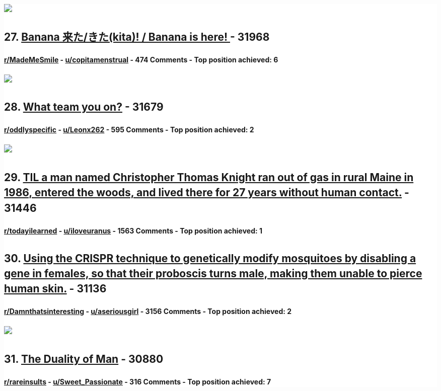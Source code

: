 <a href="https://i.redd.it/bk50t6uiuktd1.jpeg"><img src="https://b.thumbs.redditmedia.com/IoeRnyVcNOAaf3y0IltgH00atfuPCJLQLRDnW1nrEvM.jpg"></img></a>

## 27. [Banana 来た/きた(kita)! / Banana is here! ](http://reddit.com/r/MadeMeSmile/comments/1fz7uod/banana_来たきたkita_banana_is_here/) - 31968
#### [r/MadeMeSmile](http://reddit.com/r/MadeMeSmile) - [u/copitamenstrual](http://reddit.com/u/copitamenstrual) - 474 Comments - Top position achieved: 6

<a href="https://v.redd.it/sk6imxfqzktd1"><img src="https://external-preview.redd.it/YTA0ZWc2Y3F6a3RkMZtaFBx3c6brLnXb3r4DhUQxiXVhPaFYNJn8YLc6Y_un.png?width=140&amp;height=140&amp;crop=140:140,smart&amp;format=jpg&amp;v=enabled&amp;lthumb=true&amp;s=5fa775ae8f933e2868e8b6d4ce51ced5c37df46e"></img></a>

## 28. [What team you on?](http://reddit.com/r/oddlyspecific/comments/1fytvk6/what_team_you_on/) - 31679
#### [r/oddlyspecific](http://reddit.com/r/oddlyspecific) - [u/Leonx262](http://reddit.com/u/Leonx262) - 595 Comments - Top position achieved: 2

<a href="https://i.redd.it/npayeikoehtd1.jpeg"><img src="https://b.thumbs.redditmedia.com/MpoC-C7PO_-2e5laliKM_Ol6dh1ecCkqutUii429IFg.jpg"></img></a>

## 29. [TIL a man named Christopher Thomas Knight ran out of gas in rural Maine in 1986, entered the woods, and lived there for 27 years without human contact.](http://reddit.com/r/todayilearned/comments/1fz3ddz/til_a_man_named_christopher_thomas_knight_ran_out/) - 31446
#### [r/todayilearned](http://reddit.com/r/todayilearned) - [u/iloveuranus](http://reddit.com/u/iloveuranus) - 1563 Comments - Top position achieved: 1

## 30. [Using the CRISPR technique to genetically modify mosquitoes by disabling a gene in females, so that their proboscis turns male, making them unable to pierce human skin.](http://reddit.com/r/Damnthatsinteresting/comments/1fz41kc/using_the_crispr_technique_to_genetically_modify/) - 31136
#### [r/Damnthatsinteresting](http://reddit.com/r/Damnthatsinteresting) - [u/aseriousgirl](http://reddit.com/u/aseriousgirl) - 3156 Comments - Top position achieved: 2

<a href="https://v.redd.it/16jfqaid7ktd1"><img src="https://external-preview.redd.it/OXI3aHduamk3a3RkMXNcysgn1VD8YEVpEHaxmypvxbTcmanRPuSrwqIaRpBh.png?width=140&amp;height=140&amp;crop=140:140,smart&amp;format=jpg&amp;v=enabled&amp;lthumb=true&amp;s=07517bfdec9ea38352deeb037f9254f442628d78"></img></a>

## 31. [The Duality of Man](http://reddit.com/r/rareinsults/comments/1fz741r/the_duality_of_man/) - 30880
#### [r/rareinsults](http://reddit.com/r/rareinsults) - [u/Sweet_Passionate](http://reddit.com/u/Sweet_Passionate) - 316 Comments - Top position achieved: 7
